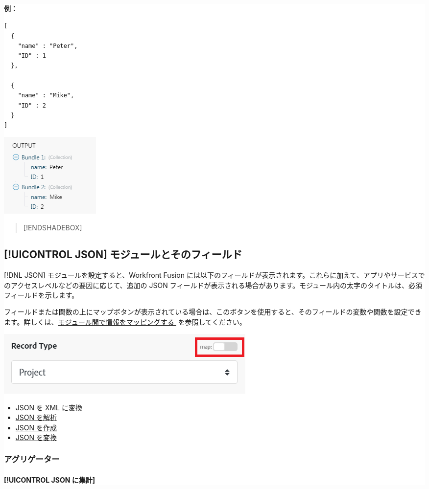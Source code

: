 **例：**

```
[
  {
    "name" : "Peter",
    "ID" : 1
  },

  {
    "name" : "Mike",
    "ID" : 2
  }
]
```

![JSON 配列 &#x200B;](/help/workfront-fusion/references/apps-and-modules/assets/json-array.png)

>[!ENDSHADEBOX]

## [!UICONTROL JSON] モジュールとそのフィールド

[!DNL JSON] モジュールを設定すると、Workfront Fusion には以下のフィールドが表示されます。これらに加えて、アプリやサービスでのアクセスレベルなどの要因に応じて、追加の JSON フィールドが表示される場合があります。モジュール内の太字のタイトルは、必須フィールドを示します。

フィールドまたは関数の上にマップボタンが表示されている場合は、このボタンを使用すると、そのフィールドの変数や関数を設定できます。詳しくは、[&#x200B; モジュール間で情報をマッピングする &#x200B;](/help/workfront-fusion/create-scenarios/map-data/map-data-from-one-to-another.md) を参照してください。

![&#x200B; マップ切り替え &#x200B;](/help/workfront-fusion/references/apps-and-modules/assets/map-toggle-350x74.png)

* [JSON を XML に変換](#convert-json-to-xml)
* [JSON を解析](#parse-json)
* [JSON を作成](#create-json)
* [JSON を変換](#transform-json)

### アグリゲーター

#### [!UICONTROL JSON に集計]
